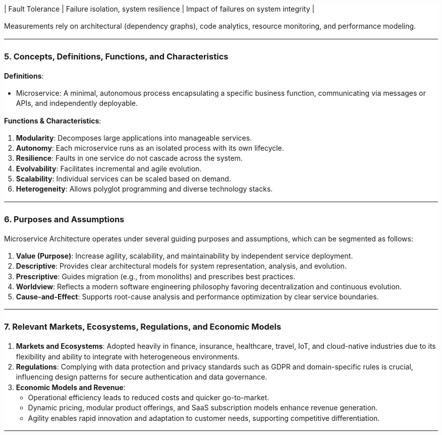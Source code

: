 | Fault Tolerance   | Failure isolation, system resilience        | Impact of failures on system integrity    |

Measurements rely on architectural (dependency graphs), code analytics, resource monitoring, and performance modeling.

---

### 5. Concepts, Definitions, Functions, and Characteristics

**Definitions**:  
- Microservice: A minimal, autonomous process encapsulating a specific business function, communicating via messages or APIs, and independently deployable.

**Functions & Characteristics**:  
1. **Modularity**: Decomposes large applications into manageable services.
2. **Autonomy**: Each microservice runs as an isolated process with its own lifecycle.
3. **Resilience**: Faults in one service do not cascade across the system.
4. **Evolvability**: Facilitates incremental and agile evolution.
5. **Scalability**: Individual services can be scaled based on demand.
6. **Heterogeneity**: Allows polyglot programming and diverse technology stacks.

---

### 6. Purposes and Assumptions

Microservice Architecture operates under several guiding purposes and assumptions, which can be segmented as follows:

1. **Value (Purpose)**: Increase agility, scalability, and maintainability by independent service deployment.
2. **Descriptive**: Provides clear architectural models for system representation, analysis, and evolution.
3. **Prescriptive**: Guides migration (e.g., from monoliths) and prescribes best practices.
4. **Worldview**: Reflects a modern software engineering philosophy favoring decentralization and continuous evolution.
5. **Cause-and-Effect**: Supports root-cause analysis and performance optimization by clear service boundaries.

---

### 7. Relevant Markets, Ecosystems, Regulations, and Economic Models

1. **Markets and Ecosystems**: Adopted heavily in finance, insurance, healthcare, travel, IoT, and cloud-native industries due to its flexibility and ability to integrate with heterogeneous environments.
2. **Regulations**: Complying with data protection and privacy standards such as GDPR and domain-specific rules is crucial, influencing design patterns for secure authentication and data governance.
3. **Economic Models and Revenue**: 
   - Operational efficiency leads to reduced costs and quicker go-to-market.
   - Dynamic pricing, modular product offerings, and SaaS subscription models enhance revenue generation.
   - Agility enables rapid innovation and adaptation to customer needs, supporting competitive differentiation.

---